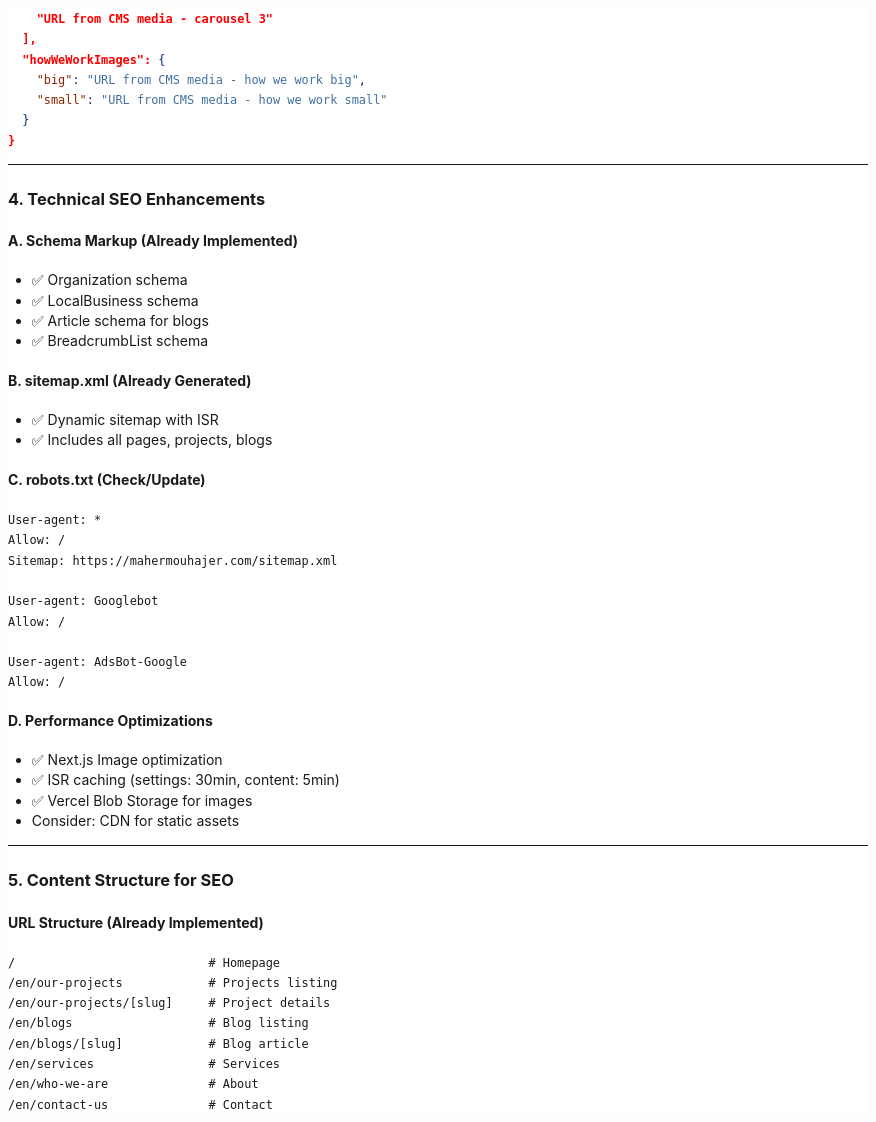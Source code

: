 ```json
    "URL from CMS media - carousel 3"
  ],
  "howWeWorkImages": {
    "big": "URL from CMS media - how we work big",
    "small": "URL from CMS media - how we work small"
  }
}
```

---

### 4. Technical SEO Enhancements

#### A. Schema Markup (Already Implemented)
- ✅ Organization schema
- ✅ LocalBusiness schema
- ✅ Article schema for blogs
- ✅ BreadcrumbList schema

#### B. sitemap.xml (Already Generated)
- ✅ Dynamic sitemap with ISR
- ✅ Includes all pages, projects, blogs

#### C. robots.txt (Check/Update)
```
User-agent: *
Allow: /
Sitemap: https://mahermouhajer.com/sitemap.xml

User-agent: Googlebot
Allow: /

User-agent: AdsBot-Google
Allow: /
```

#### D. Performance Optimizations
- ✅ Next.js Image optimization
- ✅ ISR caching (settings: 30min, content: 5min)
- ✅ Vercel Blob Storage for images
- Consider: CDN for static assets

---

### 5. Content Structure for SEO

#### URL Structure (Already Implemented)
```
/                           # Homepage
/en/our-projects            # Projects listing
/en/our-projects/[slug]     # Project details
/en/blogs                   # Blog listing
/en/blogs/[slug]            # Blog article
/en/services                # Services
/en/who-we-are              # About
/en/contact-us              # Contact
```
